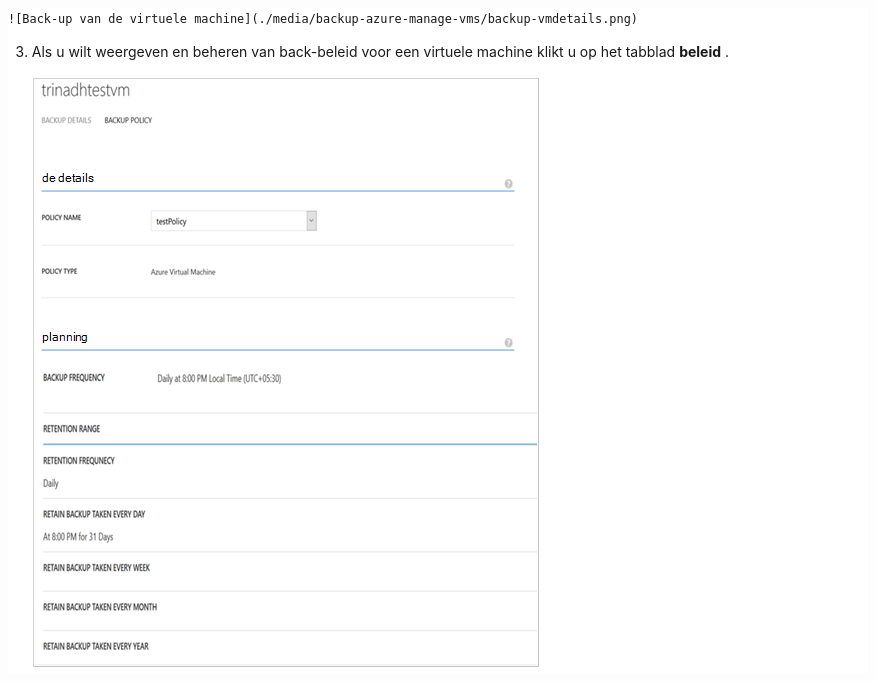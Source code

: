     ![Back-up van de virtuele machine](./media/backup-azure-manage-vms/backup-vmdetails.png)

3. Als u wilt weergeven en beheren van back-beleid voor een virtuele machine klikt u op het tabblad **beleid** .

    ![Beleid voor virtuele machine](./media/backup-azure-manage-vms/manage-policy-settings.png)
